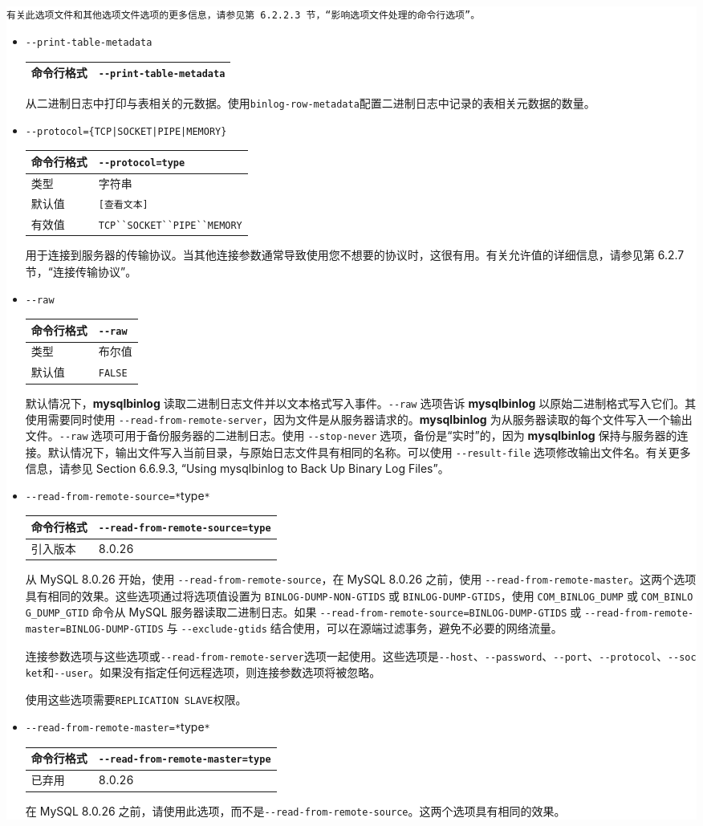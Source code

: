     有关此选项文件和其他选项文件选项的更多信息，请参见第 6.2.2.3 节，“影响选项文件处理的命令行选项”。

+   `--print-table-metadata`

    | 命令行格式 | `--print-table-metadata` |
    | --- | --- |

    从二进制日志中打印与表相关的元数据。使用`binlog-row-metadata`配置二进制日志中记录的表相关元数据的数量。

+   `--protocol={TCP|SOCKET|PIPE|MEMORY}`

    | 命令行格式 | `--protocol=type` |
    | --- | --- |
    | 类型 | 字符串 |
    | 默认值 | `[查看文本]` |
    | 有效值 | `TCP``SOCKET``PIPE``MEMORY` |

    用于连接到服务器的传输协议。当其他连接参数通常导致使用您不想要的协议时，这很有用。有关允许值的详细信息，请参见第 6.2.7 节，“连接传输协议”。

+   `--raw`

    | 命令行格式 | `--raw` |
    | --- | --- |
    | 类型 | 布尔值 |
    | 默认值 | `FALSE` |

    默认情况下，**mysqlbinlog** 读取二进制日志文件并以文本格式写入事件。`--raw` 选项告诉 **mysqlbinlog** 以原始二进制格式写入它们。其使用需要同时使用 `--read-from-remote-server`，因为文件是从服务器请求的。**mysqlbinlog** 为从服务器读取的每个文件写入一个输出文件。`--raw` 选项可用于备份服务器的二进制日志。使用 `--stop-never` 选项，备份是“实时”的，因为 **mysqlbinlog** 保持与服务器的连接。默认情况下，输出文件写入当前目录，与原始日志文件具有相同的名称。可以使用 `--result-file` 选项修改输出文件名。有关更多信息，请参见 Section 6.6.9.3, “Using mysqlbinlog to Back Up Binary Log Files”。

+   `--read-from-remote-source=*`type`*`

    | 命令行格式 | `--read-from-remote-source=type` |
    | --- | --- |
    | 引入版本 | 8.0.26 |

    从 MySQL 8.0.26 开始，使用 `--read-from-remote-source`，在 MySQL 8.0.26 之前，使用 `--read-from-remote-master`。这两个选项具有相同的效果。这些选项通过将选项值设置为 `BINLOG-DUMP-NON-GTIDS` 或 `BINLOG-DUMP-GTIDS`，使用 `COM_BINLOG_DUMP` 或 `COM_BINLOG_DUMP_GTID` 命令从 MySQL 服务器读取二进制日志。如果 `--read-from-remote-source=BINLOG-DUMP-GTIDS` 或 `--read-from-remote-master=BINLOG-DUMP-GTIDS` 与 `--exclude-gtids` 结合使用，可以在源端过滤事务，避免不必要的网络流量。

    连接参数选项与这些选项或`--read-from-remote-server`选项一起使用。这些选项是`--host`、`--password`、`--port`、`--protocol`、`--socket`和`--user`。如果没有指定任何远程选项，则连接参数选项将被忽略。

    使用这些选项需要`REPLICATION SLAVE`权限。

+   `--read-from-remote-master=*`type`*`

    | 命令行格式 | `--read-from-remote-master=type` |
    | --- | --- |
    | 已弃用 | 8.0.26 |

    在 MySQL 8.0.26 之前，请使用此选项，而不是`--read-from-remote-source`。这两个选项具有相同的效果。
